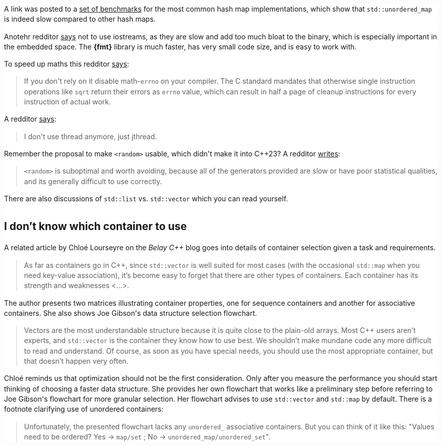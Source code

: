 A link was posted to a [set of benchmarks](https://tessil.github.io/2016/08/29/benchmark-hopscotch-map.html) for the most common hash map implementations, which show that `std::unordered_map` is indeed slow compared to other hash maps.

Anotehr redditor [says](https://www.reddit.com/r/cpp/comments/sa080z/which_standard_c_library_elements_should_i_avoid/htrbeti/) not to use iostreams, as they are slow and add too much bloat to the binary, which is especially important in the embedded space. The **{fmt}** library is much faster, has very small code size, and is easy to work with.

To speed up maths this redditor [says](https://www.reddit.com/r/cpp/comments/sa080z/which_standard_c_library_elements_should_i_avoid/htqyit7/):

> If you don't rely on it disable math-`errno` on your compiler. The C standard mandates that otherwise single instruction operations like `sqrt` return their errors as `errno` value, which can result in half a page of cleanup instructions for every instruction of actual work.

A redditor [says](https://www.reddit.com/r/cpp/comments/sa080z/which_standard_c_library_elements_should_i_avoid/htqn6ib/):

> I don't use thread anymore, just jthread.

Remember the proposal to make `<random>` usable, which didn't make it into C++23? A redditor [writes](https://www.reddit.com/r/cpp/comments/sa080z/which_standard_c_library_elements_should_i_avoid/htshwlg/):

> `<random>` is suboptimal and worth avoiding, because all of the generators provided are slow or have poor statistical qualities, and its generally difficult to use correctly.

There are also discussions of `std::list` vs. `std::vector` which you can read yourself.

## I don’t know which container to use

A related article by Chloé Lourseyre on the _Belay C++_ blog goes into details of container selection given a task and requirements.

> As far as containers go in C++, since `std::vector` is well suited for most cases (with the occasional `std::map` when you need key-value association), it’s become easy to forget that there are other types of containers. Each container has its strength and weaknesses <...>.

The author presents two matrices illustrating container properties, one for sequence containers and another for associative containers. She also shows Joe Gibson's data structure selection flowchart.

> Vectors are the most understandable structure because it is quite close to the plain-old arrays. Most C++ users aren’t experts, and `std::vector` is the container they know how to use best. We shouldn’t make mundane code any more difficult to read and understand. Of course, as soon as you have special needs, you should use the most appropriate container, but that doesn’t happen very often.

Chloé reminds us that optimization should not be the first consideration. Only after you measure the performance you should start thinking of choosing a faster data structure. She provides her own flowchart that works like a preliminary step before referring to Joe Gibson's flowchart for more granular selection. Her flowchart advises to use `std::vector` and `std::map` by default. There is a footnote clarifying use of unordered containers:

> Unfortunately, the presented flowchart lacks any `unordered_` associative containers. But you can think of it like this: "Values need to be ordered? Yes -> `map/set` ; No -> `unordered_map/unordered_set`".
